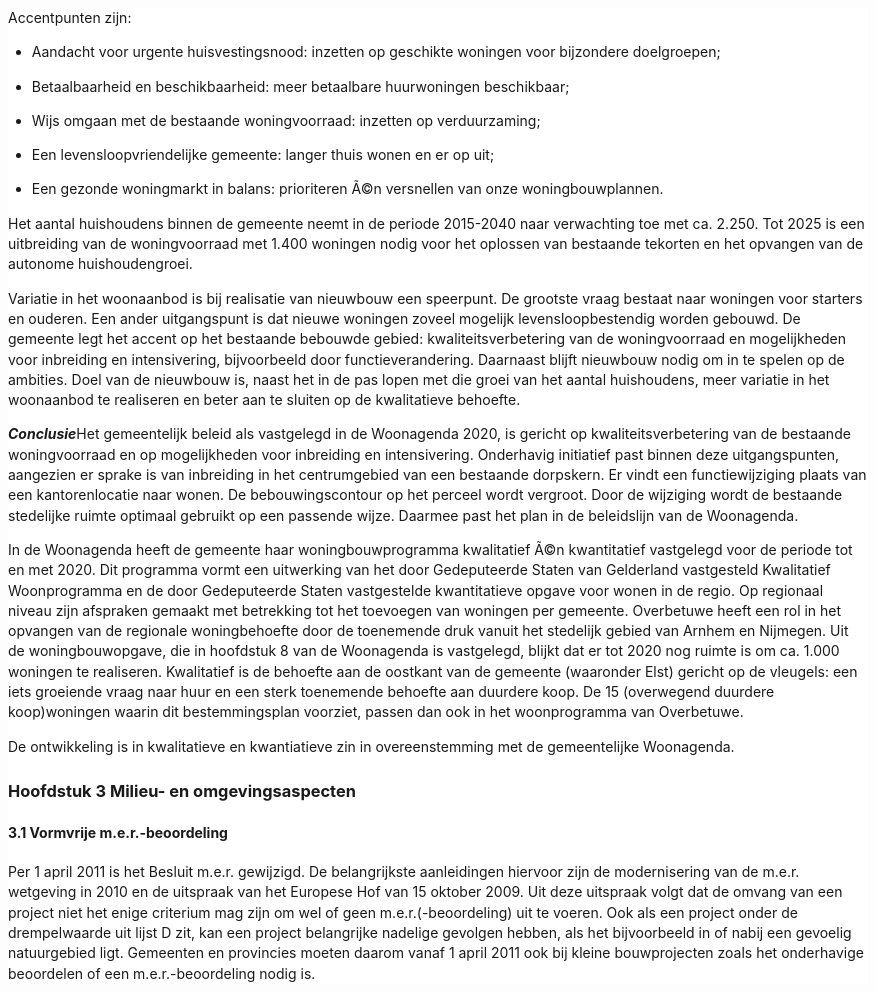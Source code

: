 Accentpunten zijn:

* Aandacht voor urgente huisvestingsnood: inzetten op geschikte woningen voor bijzondere doelgroepen;

* Betaalbaarheid en beschikbaarheid: meer betaalbare huurwoningen beschikbaar;

* Wijs omgaan met de bestaande woningvoorraad: inzetten op verduurzaming;

* Een levensloopvriendelijke gemeente: langer thuis wonen en er op uit;

* Een gezonde woningmarkt in balans: prioriteren Ã©n versnellen van onze woningbouwplannen.

Het aantal huishoudens binnen de gemeente neemt in de periode 2015\-2040 naar verwachting toe met ca. 2\.250\. Tot 2025 is een uitbreiding van de woningvoorraad met 1\.400 woningen nodig voor het oplossen van bestaande tekorten en het opvangen van de autonome huishoudengroei.

Variatie in het woonaanbod is bij realisatie van nieuwbouw een speerpunt. De grootste vraag bestaat naar woningen voor starters en ouderen. Een ander uitgangspunt is dat nieuwe woningen zoveel mogelijk levensloopbestendig worden gebouwd. De gemeente legt het accent op het bestaande bebouwde gebied: kwaliteitsverbetering van de woningvoorraad en mogelijkheden voor inbreiding en intensivering, bijvoorbeeld door functieverandering. Daarnaast blijft nieuwbouw nodig om in te spelen op de ambities. Doel van de nieuwbouw is, naast het in de pas lopen met die groei van het aantal huishoudens, meer variatie in het woonaanbod te realiseren en beter aan te sluiten op de kwalitatieve behoefte.

***Conclusie***Het gemeentelijk beleid als vastgelegd in de Woonagenda 2020, is gericht op kwaliteitsverbetering van de bestaande woningvoorraad en op mogelijkheden voor inbreiding en intensivering. Onderhavig initiatief past binnen deze uitgangspunten, aangezien er sprake is van inbreiding in het centrumgebied van een bestaande dorpskern. Er vindt een functiewijziging plaats van een kantorenlocatie naar wonen. De bebouwingscontour op het perceel wordt vergroot. Door de wijziging wordt de bestaande stedelijke ruimte optimaal gebruikt op een passende wijze. Daarmee past het plan in de beleidslijn van de Woonagenda.

In de Woonagenda heeft de gemeente haar woningbouwprogramma kwalitatief Ã©n kwantitatief vastgelegd voor de periode tot en met 2020\. Dit programma vormt een uitwerking van het door Gedeputeerde Staten van Gelderland vastgesteld Kwalitatief Woonprogramma en de door Gedeputeerde Staten vastgestelde kwantitatieve opgave voor wonen in de regio. Op regionaal niveau zijn afspraken gemaakt met betrekking tot het toevoegen van woningen per gemeente. Overbetuwe heeft een rol in het opvangen van de regionale woningbehoefte door de toenemende druk vanuit het stedelijk gebied van Arnhem en Nijmegen. Uit de woningbouwopgave, die in hoofdstuk 8 van de Woonagenda is vastgelegd, blijkt dat er tot 2020 nog ruimte is om ca. 1\.000 woningen te realiseren. Kwalitatief is de behoefte aan de oostkant van de gemeente (waaronder Elst) gericht op de vleugels: een iets groeiende vraag naar huur en een sterk toenemende behoefte aan duurdere koop. De 15 (overwegend duurdere koop)woningen waarin dit bestemmingsplan voorziet, passen dan ook in het woonprogramma van Overbetuwe.

De ontwikkeling is in kwalitatieve en kwantiatieve zin in overeenstemming met de gemeentelijke Woonagenda.

### Hoofdstuk 3 Milieu\- en omgevingsaspecten

#### 3\.1 Vormvrije m.e.r.\-beoordeling

Per 1 april 2011 is het Besluit m.e.r. gewijzigd. De belangrijkste aanleidingen hiervoor zijn de modernisering van de m.e.r. wetgeving in 2010 en de uitspraak van het Europese Hof van 15 oktober 2009\. Uit deze uitspraak volgt dat de omvang van een project niet het enige criterium mag zijn om wel of geen m.e.r.(\-beoordeling) uit te voeren. Ook als een project onder de drempelwaarde uit lijst D zit, kan een project belangrijke nadelige gevolgen hebben, als het bijvoorbeeld in of nabij een gevoelig natuurgebied ligt. Gemeenten en provincies moeten daarom vanaf 1 april 2011 ook bij kleine bouwprojecten zoals het onderhavige beoordelen of een m.e.r.\-beoordeling nodig is.
